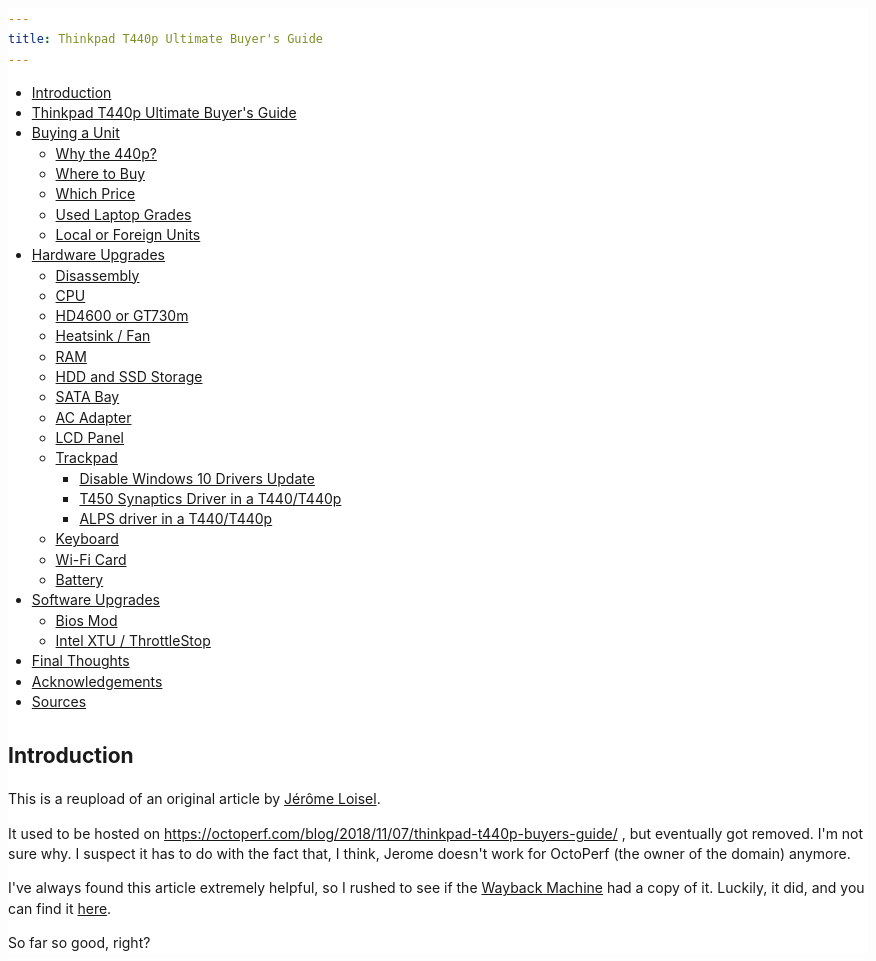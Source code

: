 ```yaml
---
title: Thinkpad T440p Ultimate Buyer's Guide
---
```


- [Introduction](#introduction)
- [Thinkpad T440p Ultimate Buyer's Guide](#thinkpad-t440p-ultimate-buyer-s-guide)
- [Buying a Unit](#buying-a-unit)
  * [Why the 440p?](#why-the-440p-)
  * [Where to Buy](#where-to-buy)
  * [Which Price](#which-price)
  * [Used Laptop Grades](#used-laptop-grades)
  * [Local or Foreign Units](#local-or-foreign-units)
- [Hardware Upgrades](#hardware-upgrades)
  * [Disassembly](#disassembly)
  * [CPU](#cpu)
  * [HD4600 or GT730m](#hd4600-or-gt730m)
  * [Heatsink / Fan](#heatsink-fan)
  * [RAM](#ram)
  * [HDD and SSD Storage](#hdd-and-ssd-storage)
  * [SATA Bay](#sata-bay)
  * [AC Adapter](#ac-adapter)
  * [LCD Panel](#lcd-panel)
  * [Trackpad](#trackpad)
    + [Disable Windows 10 Drivers Update](#disable-windows-10-drivers-update)
    + [T450 Synaptics Driver in a T440/T440p](#t450-synaptics-driver-in-a-t440-t440p)
    + [ALPS driver in a T440/T440p](#alps-driver-in-a-t440-t440p)
  * [Keyboard](#keyboard)
  * [Wi-Fi Card](#wi-fi-card)
  * [Battery](#battery)
- [Software Upgrades](#software-upgrades)
  * [Bios Mod](#bios-mod)
  * [Intel XTU / ThrottleStop](#intel-xtu---throttlestop)
- [Final Thoughts](#final-thoughts)
- [Acknowledgements](#acknowledgements)
- [Sources](#sources)


Introduction
-------------

This is a reupload of an original article by [Jérôme Loisel](https://github.com/jloisel). 

It used to be hosted on <https://octoperf.com/blog/2018/11/07/thinkpad-t440p-buyers-guide/> , but eventually got removed. I'm not sure why. I suspect it has to do with the fact that, I think, Jerome doesn't work for OctoPerf (the owner of the domain) anymore. 

I've always found this article extremely helpful, so I rushed to see if the [Wayback Machine](https://web.archive.org/) had a copy of it. Luckily, it did, and you can find it [here](https://web.archive.org/web/20231019205252/https://octoperf.com/blog/2018/11/07/thinkpad-t440p-buyers-guide/).

So far so good, right?
